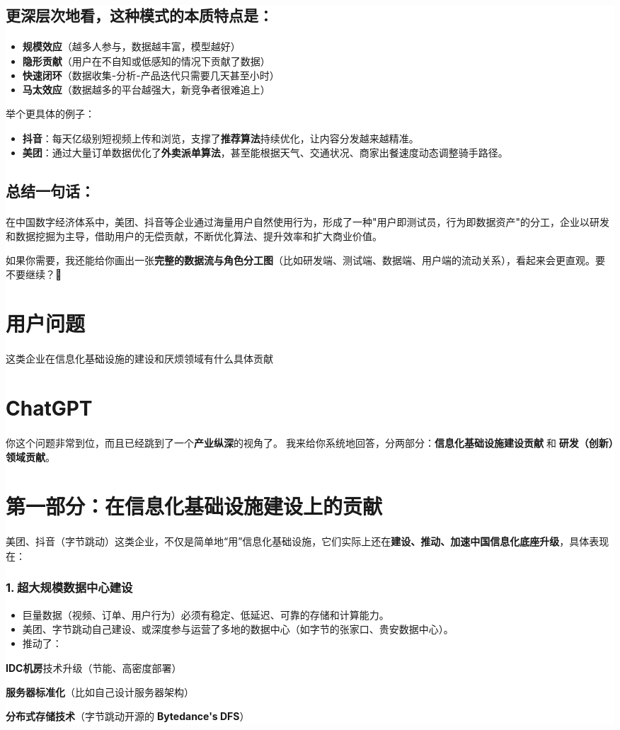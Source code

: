 

## 更深层次地看，这种模式的**本质特点**是：


- **规模效应**（越多人参与，数据越丰富，模型越好）
- **隐形贡献**（用户在不自知或低感知的情况下贡献了数据）
- **快速闭环**（数据收集-分析-产品迭代只需要几天甚至小时）
- **马太效应**（数据越多的平台越强大，新竞争者很难追上）

举个更具体的例子：


- **抖音**：每天亿级别短视频上传和浏览，支撑了**推荐算法**持续优化，让内容分发越来越精准。
- **美团**：通过大量订单数据优化了**外卖派单算法**，甚至能根据天气、交通状况、商家出餐速度动态调整骑手路径。


## 总结一句话：



在中国数字经济体系中，美团、抖音等企业通过海量用户自然使用行为，形成了一种"用户即测试员，行为即数据资产"的分工，企业以研发和数据挖掘为主导，借助用户的无偿贡献，不断优化算法、提升效率和扩大商业价值。




如果你需要，我还能给你画出一张**完整的数据流与角色分工图**（比如研发端、测试端、数据端、用户端的流动关系），看起来会更直观。要不要继续？🌟
# 用户问题
这类企业在信息化基础设施的建设和厌烦领域有什么具体贡献
# ChatGPT
你这个问题非常到位，而且已经跳到了一个**产业纵深**的视角了。
我来给你系统地回答，分两部分：**信息化基础设施建设贡献** 和 **研发（创新）领域贡献**。



# 第一部分：在**信息化基础设施建设**上的贡献


美团、抖音（字节跳动）这类企业，不仅是简单地“用”信息化基础设施，它们实际上还在**建设、推动、加速中国信息化底座升级**，具体表现在：


### 1. **超大规模数据中心建设**


- 巨量数据（视频、订单、用户行为）必须有稳定、低延迟、可靠的存储和计算能力。
- 美团、字节跳动自己建设、或深度参与运营了多地的数据中心（如字节的张家口、贵安数据中心）。
- 推动了：


**IDC机房**技术升级（节能、高密度部署）


**服务器标准化**（比如自己设计服务器架构）


**分布式存储技术**（字节跳动开源的 **Bytedance's DFS**）
